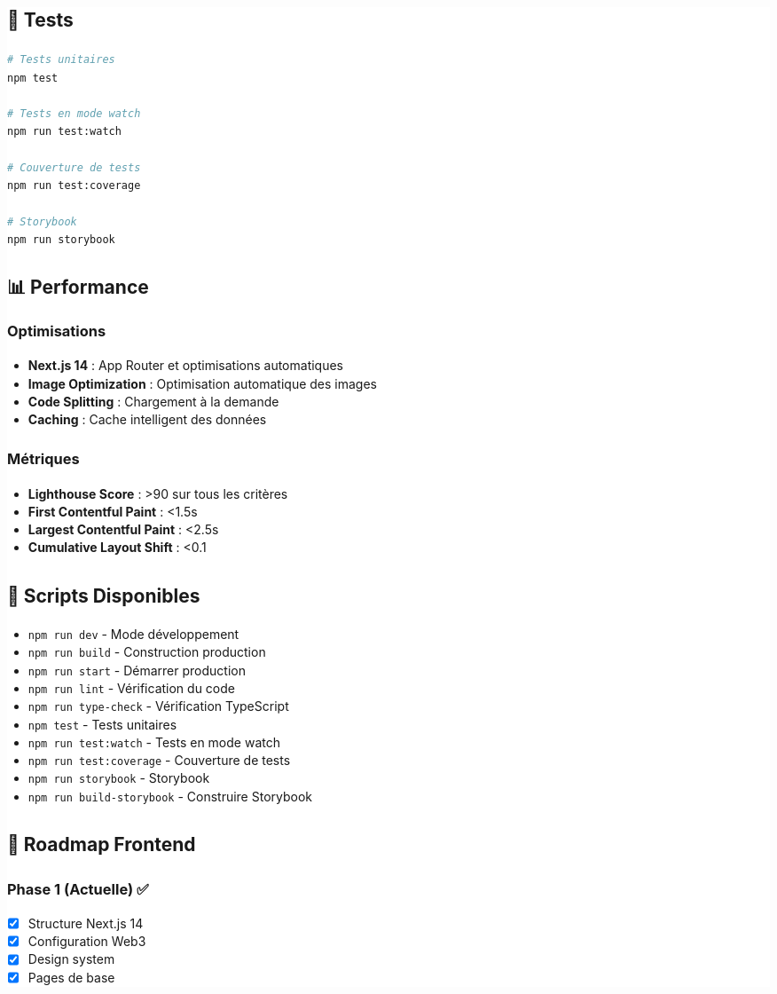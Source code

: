 ## 🧪 Tests

```bash
# Tests unitaires
npm test

# Tests en mode watch
npm run test:watch

# Couverture de tests
npm run test:coverage

# Storybook
npm run storybook
```

## 📊 Performance

### Optimisations
- **Next.js 14** : App Router et optimisations automatiques
- **Image Optimization** : Optimisation automatique des images
- **Code Splitting** : Chargement à la demande
- **Caching** : Cache intelligent des données

### Métriques
- **Lighthouse Score** : >90 sur tous les critères
- **First Contentful Paint** : <1.5s
- **Largest Contentful Paint** : <2.5s
- **Cumulative Layout Shift** : <0.1

## 🔧 Scripts Disponibles

- `npm run dev` - Mode développement
- `npm run build` - Construction production
- `npm run start` - Démarrer production
- `npm run lint` - Vérification du code
- `npm run type-check` - Vérification TypeScript
- `npm test` - Tests unitaires
- `npm run test:watch` - Tests en mode watch
- `npm run test:coverage` - Couverture de tests
- `npm run storybook` - Storybook
- `npm run build-storybook` - Construire Storybook

## 🎯 Roadmap Frontend

### Phase 1 (Actuelle) ✅
- [x] Structure Next.js 14
- [x] Configuration Web3
- [x] Design system
- [x] Pages de base
